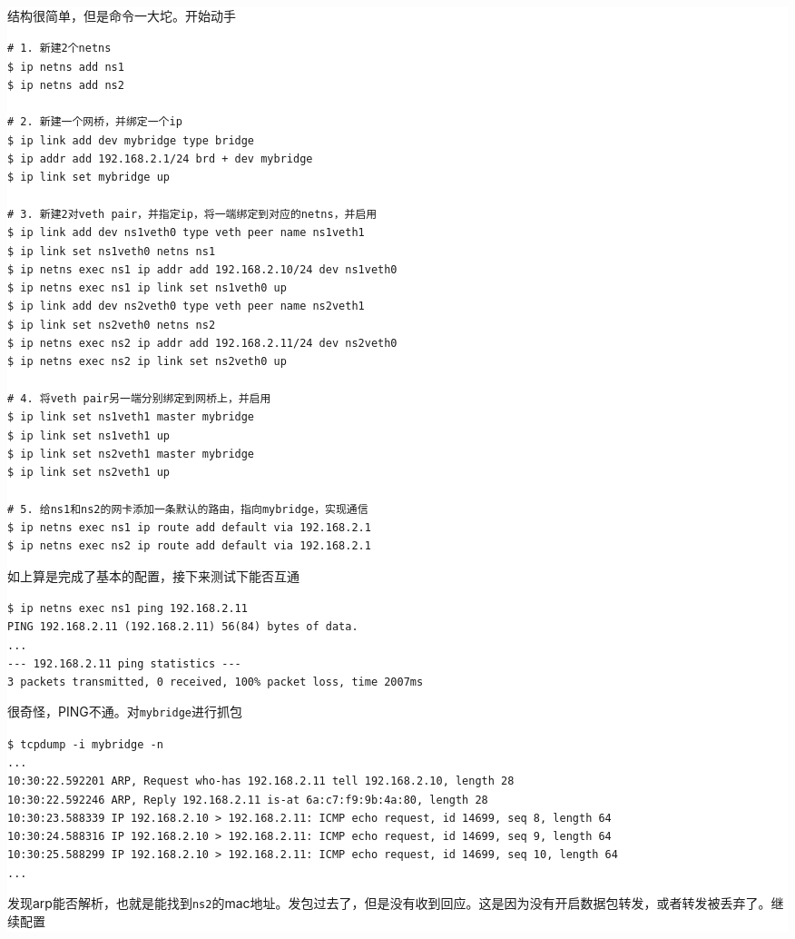 结构很简单，但是命令一大坨。开始动手

```shell
# 1. 新建2个netns
$ ip netns add ns1
$ ip netns add ns2

# 2. 新建一个网桥，并绑定一个ip
$ ip link add dev mybridge type bridge
$ ip addr add 192.168.2.1/24 brd + dev mybridge
$ ip link set mybridge up

# 3. 新建2对veth pair，并指定ip，将一端绑定到对应的netns，并启用
$ ip link add dev ns1veth0 type veth peer name ns1veth1
$ ip link set ns1veth0 netns ns1
$ ip netns exec ns1 ip addr add 192.168.2.10/24 dev ns1veth0
$ ip netns exec ns1 ip link set ns1veth0 up
$ ip link add dev ns2veth0 type veth peer name ns2veth1
$ ip link set ns2veth0 netns ns2
$ ip netns exec ns2 ip addr add 192.168.2.11/24 dev ns2veth0
$ ip netns exec ns2 ip link set ns2veth0 up

# 4. 将veth pair另一端分别绑定到网桥上，并启用
$ ip link set ns1veth1 master mybridge
$ ip link set ns1veth1 up
$ ip link set ns2veth1 master mybridge
$ ip link set ns2veth1 up

# 5. 给ns1和ns2的网卡添加一条默认的路由，指向mybridge，实现通信
$ ip netns exec ns1 ip route add default via 192.168.2.1
$ ip netns exec ns2 ip route add default via 192.168.2.1
```

如上算是完成了基本的配置，接下来测试下能否互通

```shell
$ ip netns exec ns1 ping 192.168.2.11
PING 192.168.2.11 (192.168.2.11) 56(84) bytes of data.
...
--- 192.168.2.11 ping statistics ---
3 packets transmitted, 0 received, 100% packet loss, time 2007ms
```

很奇怪，PING不通。对`mybridge`进行抓包

```shell
$ tcpdump -i mybridge -n
...
10:30:22.592201 ARP, Request who-has 192.168.2.11 tell 192.168.2.10, length 28
10:30:22.592246 ARP, Reply 192.168.2.11 is-at 6a:c7:f9:9b:4a:80, length 28
10:30:23.588339 IP 192.168.2.10 > 192.168.2.11: ICMP echo request, id 14699, seq 8, length 64
10:30:24.588316 IP 192.168.2.10 > 192.168.2.11: ICMP echo request, id 14699, seq 9, length 64
10:30:25.588299 IP 192.168.2.10 > 192.168.2.11: ICMP echo request, id 14699, seq 10, length 64
...
```
发现arp能否解析，也就是能找到`ns2`的mac地址。发包过去了，但是没有收到回应。这是因为没有开启数据包转发，或者转发被丢弃了。继续配置
